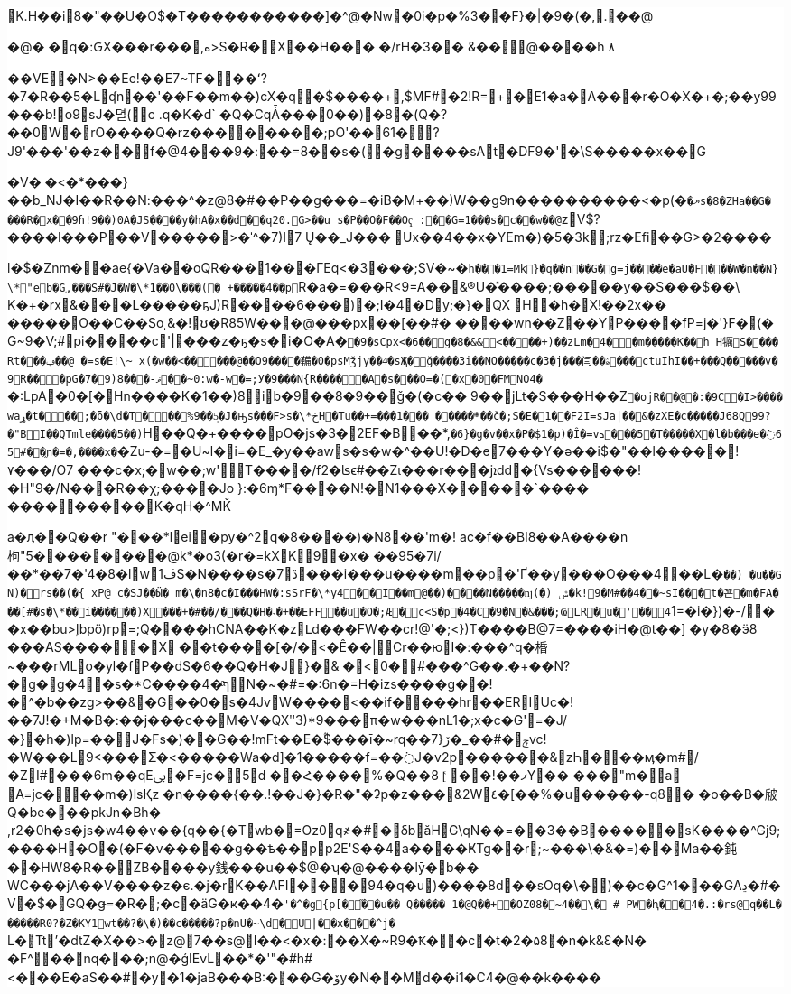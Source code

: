  K.H��i8�"��U�O$�T� ��� �������]�^@�Nw�0i�p�%3��F}�|�9�(�,.��@
 
 �@�
�q�:ԌX���r���,ە>S�R�X��H��� 
�/rH�3�� &�� @����h
۸
 
 ��VE�N>��Ee!��E7~TF�⋀��ʻ?�7�R��5�Lʠn��'��F��m��)cX�q�$����+,$MF#�2!R=+�E1�a�A���r�O�X�+�;��y99���b!o9sJ�뎔(c .q�K�d`
�Q�CqǠ��� 0��)�8�(Q�?��0W�rO����Q�rz����֐����;pO'� �61�?J9'���'��z��f�@4���9�:��=8��s�(�g��� �sAt� DF9�'�\S�����x��G
 
 �V�
�<�\*���}��b\_Ǌ� I��R��N:���^�z@8�#��P��g���=�iB�M+��)W��g9n����������<�p(�`�ޔs�8�ZHa��G����R�x��9ɦ!9��)0A�JS����y�hA�x��d��q׭.20G>� �u s�P��O�F��Oҁ
:��G=1���s�c��w��@`zV$?����I���P��V����� >�ˈ^�7)I7
Ų��\_J���
׵Ux��4��x�YEm�)�5�3k;rz�Efi��G>�2����
 
 l�$�Znm��ae{�Va��oQR���1���ГEq<�3���;SV�~�`h���1=Mk}�q��n��G�g=j����e�aU�F���W�n��N}\*"eb�G֥,� ��S#�J�W�\*1��0\���(� +�����4��p`R�a�=���R<9=A��&®U�̽����;�����y��S���$��\ K�+�rx&���L�����ҕJ)R����6���)�;I�4�Dy;�}�QX H�h�X!��2x�� �����O��C��So˻&�!ʊ�R85W���@���px��[��#� ��� �wn��Z��YP����fP=j�'}F�\(�
G~9�V; #pi����c'|���z�ҕ�s�i�O�A�`�9�sCpx<�6��֌g�8�&&<�� ��+)��zLm�4�܎�m�����K��h
H犡S����Rt���ݠ��@
�=s�E!\~ 
x (�w��<�����@��O9����ّ鞴�0�psMǯjy��4ͣ�sҖ�ǧ����3i��NO�����c�3�j���闫��ۿ���ctuΙhI� �+���Q�����v�9R���pG�ޥ-���8(9�7��~0:w�-w�=;У�9���N{R�����A�s���O=�(�x�0�FMNO4�`� :LpA�0�[�Hn�� ��K�1��)8ib�9��8�9��ǧ�(�c��  9��jLt�S���H��Z`�ojR��@�:�9Ϲ� I>����waړ�t���;�ƃ�\d�T���%9��5͈�J�ԣs���F>s�\*ڂH�Tu��+=���1���
�����܍��č�;S�E�1��F2I=sJa|��&�zXE�c�����J68Q99?�"BI��QTmle����5��)`H��Q�+����pO�js�3�2EF�B��\*,`�6}�g�v݇��x�P�$1�p)�Î�=vܖ���5�T�����X�l�b���e �߭65#��֦n�=�,����x�`�Zu-�=�U~l�i=�E\_�y��aws�s�w�^��U!�D�e7���Y�ə��i$�"��l�����!۷���/О7 ���c�x;�w��;w'T����/f2�ʪϵ#��Zι���r���jܐdd �{Vs� ��󓍘���!�H"9�/N���R��χ;����Јo
}:�6ɱ\*F����N!�N1���X�����`����
���������K�qH�^MǨ
 
 a�ӆ��Q��r "��� \*lei�py�^2q�8����)�N8 ��'m�!
ac�f��Bl8��A����n枸"5��������@k\*�o3(�r�=kXK9�x�
��95�7i\/��\*��7�'4�8�lw1ڤS�N����s�7ڐ���i���u����m��p�'Ґ��y���O���4��L�`��)
�u��GN)�rs��(�{
xP@ c�SJ��Ӹ� m�\�n8�c�Ӏ���HW�:sSrF�\*y4��I��m@��)����N�����ǌ(�) ݜ� k!9�M#��4��~sI��⋊�t�꾠�m�FA�� �[#�s�\*��i������)X���+�#��/���Q�H�˴�+��EFF��u�O�;Ӕ�΀c<S�p�4�C�9�N�&���;ҨLR �u�'��4`1=�i�})�-/� �x��bu>إbpö)rp=;Q����hCNA��K�zԼd���FW��cr!@'�;<})T����B@7=����iH�@t�� ] �y�8�ӭ8
���AS�����X
��t����[�/�<�Ê��|Cr��юI�:���^q�棔~���rMLo�yl�fP��dS�6��Q�H�J򤎝}�&
�<޴�0#���^G��.�+��N?
�g�g�4�s�\*C����4�ךͣN�~�#=�:6n�=H�izs����g��!�^�b��zg>��&�G��0�s�4ЈvW����<��if����hr��ERIUc�!��7Jǃ�+M�B�:��j���c��M�V�QXʺ3)\*9���π�w���nL1�;x�c�G'=�J/�}�h�)l p=��J�Fs�)��G��!mϜt��E�ۢ$���ī�~rq��7}ݼ�#��\_�ڒvc!�W���L9<���Ʃ�<�����Wa�d]�1�����f=��߭J�v2p���� �֐�& zҺ���ӎ�m#/�ZI#���6m��qEﰉ�F=jc�5d
��Հ����%�Q��8 ⦍ \��!��ޕY�� ���"m �a A=jc���m�)l sҚz
�n����{��.!��J�}�R�"�ʡp�z���&2W٤�[��%�u�����-q8�
�o��B�㿭Q�be���pkJn�Bh�
,r2�0h�s�js�w4��v��{q��{�Twb�=Oz0q҂�#�δbӑHG\qN��=��3��B�����sK����^Gj 9;����H�O�(�F�v���֋��g��ҍ��pp2E'S��4\a����ҜTg��r;~� ��\�&�=)��Ma��鈍� �HW8�R��ZB�� ��y銭���u��$@� ʮ�@����lӯ�b��
WC���jA��V����z�є.�j�rK��AFI���94�q�u) ����8d��sOq�\�)��c �G^1���GAڍ�#�V�$�GQ�ǥ=�R�;�c�ӓG�ҝ��4�`'�^�g{р[� ֞��u�� Q�����
1�@Q��+�OZ08�~4��\� # PW�ԧ��4�.:�rs@q��L������R0?�Z�KY1wt��?�\�)��c�����?p�nU�~\d�U|��x���^j�`L�Ttʼ�dtZ�X��>�z@7��s@I��<�x�:��X�~R9�Ҟ��c�t�2�۵8�n�k&Ɛ�N�
�F^��nq���;n@�ǵIEvL��\*�'"�#h#<���E�aS��#�y�1�jaB��� B:���G�ۆу�N��Md��i1�C4�@��k����
 